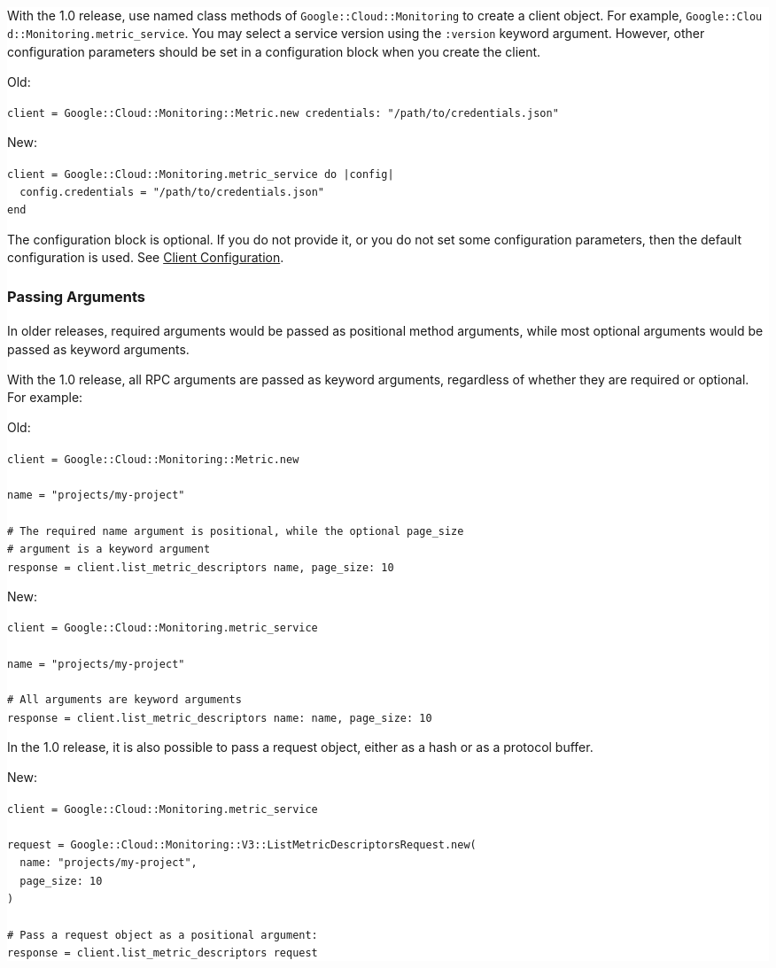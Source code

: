 With the 1.0 release, use named class methods of `Google::Cloud::Monitoring` to
create a client object. For example, `Google::Cloud::Monitoring.metric_service`.
You may select a service version using the `:version` keyword argument.
However, other configuration parameters should be set in a configuration block
when you create the client.

Old:
```
client = Google::Cloud::Monitoring::Metric.new credentials: "/path/to/credentials.json"
```

New:
```
client = Google::Cloud::Monitoring.metric_service do |config|
  config.credentials = "/path/to/credentials.json"
end
```

The configuration block is optional. If you do not provide it, or you do not
set some configuration parameters, then the default configuration is used. See
[Client Configuration](#client-configuration).

### Passing Arguments

In older releases, required arguments would be passed as positional method
arguments, while most optional arguments would be passed as keyword arguments.

With the 1.0 release, all RPC arguments are passed as keyword arguments,
regardless of whether they are required or optional. For example:

Old:
```
client = Google::Cloud::Monitoring::Metric.new

name = "projects/my-project"

# The required name argument is positional, while the optional page_size
# argument is a keyword argument
response = client.list_metric_descriptors name, page_size: 10
```

New:
```
client = Google::Cloud::Monitoring.metric_service

name = "projects/my-project"

# All arguments are keyword arguments
response = client.list_metric_descriptors name: name, page_size: 10
```

In the 1.0 release, it is also possible to pass a request object, either
as a hash or as a protocol buffer.

New:
```
client = Google::Cloud::Monitoring.metric_service

request = Google::Cloud::Monitoring::V3::ListMetricDescriptorsRequest.new(
  name: "projects/my-project",
  page_size: 10
)

# Pass a request object as a positional argument:
response = client.list_metric_descriptors request
```
